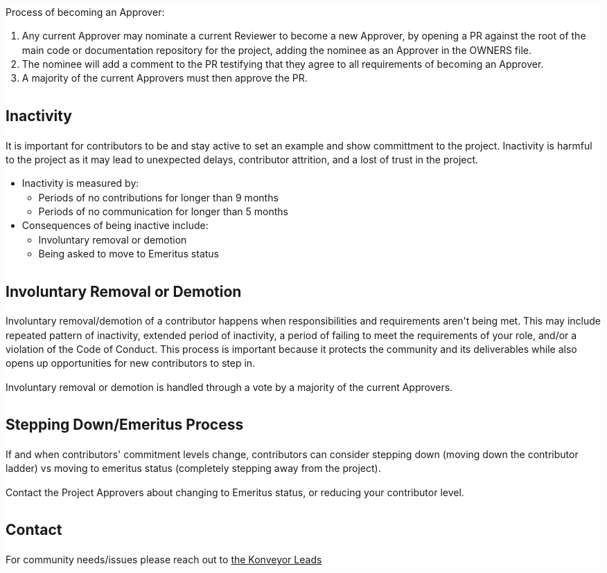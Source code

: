 Process of becoming an Approver:
1. Any current Approver may nominate a current Reviewer to become a new Approver, by opening a PR against the root of the main code or documentation repository for the project, adding the nominee as an Approver in the OWNERS file.
2. The nominee will add a comment to the PR testifying that they agree to all requirements of becoming an Approver.
3. A majority of the current Approvers must then approve the PR.

## Inactivity

It is important for contributors to be and stay active to set an example and show committment to the project. Inactivity is harmful to the project as it may lead to unexpected delays, contributor attrition, and a lost of trust in the project.

* Inactivity is measured by:
    * Periods of no contributions for longer than 9 months
    * Periods of no communication for longer than 5 months
* Consequences of being inactive include:
    * Involuntary removal or demotion
    * Being asked to move to Emeritus status

## Involuntary Removal or Demotion

Involuntary removal/demotion of a contributor happens when responsibilities and requirements aren't being met. This may include repeated pattern of inactivity, extended period of inactivity, a period of failing to meet the requirements of your role, and/or a violation of the Code of Conduct. This process is important because it protects the community and its deliverables while also opens up opportunities for new contributors to step in.

Involuntary removal or demotion is handled through a vote by a majority of the current Approvers.

## Stepping Down/Emeritus Process
If and when contributors' commitment levels change, contributors can consider stepping down (moving down the contributor ladder) vs moving to emeritus status (completely stepping away from the project).

Contact the Project Approvers about changing to Emeritus status, or reducing your contributor level.

## Contact

For community needs/issues please reach out to [the Konveyor Leads](konveyor-leads@googlegroups.com)
